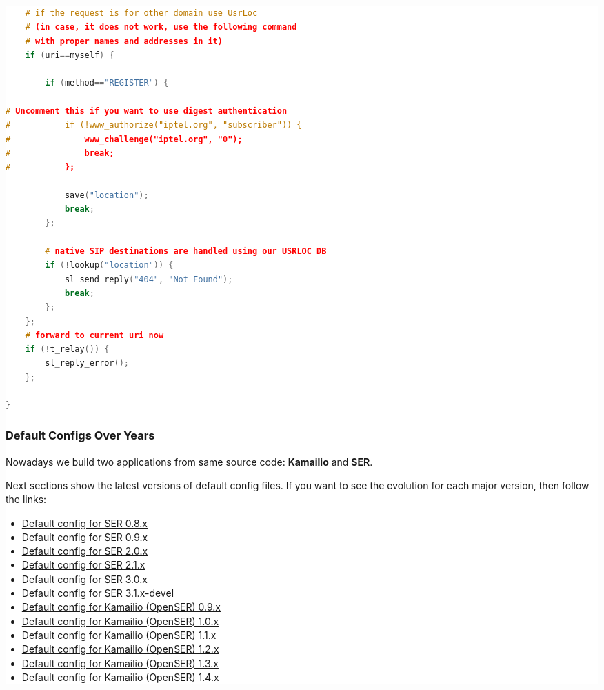 ``` c
    # if the request is for other domain use UsrLoc
    # (in case, it does not work, use the following command
    # with proper names and addresses in it)
    if (uri==myself) {

        if (method=="REGISTER") {

# Uncomment this if you want to use digest authentication
#           if (!www_authorize("iptel.org", "subscriber")) {
#               www_challenge("iptel.org", "0");
#               break;
#           };

            save("location");
            break;
        };

        # native SIP destinations are handled using our USRLOC DB
        if (!lookup("location")) {
            sl_send_reply("404", "Not Found");
            break;
        };
    };
    # forward to current uri now
    if (!t_relay()) {
        sl_reply_error();
    };

}

```

### Default Configs Over Years

Nowadays we build two applications from same source code: **Kamailio**
and **SER**.

Next sections show the latest versions of default config files. If you
want to see the evolution for each major version, then follow the links:

-   [Default config for SER
    0.8.x](http://sip-router.org/pub/configs/ser-0.8.x.cfg)
-   [Default config for SER
    0.9.x](http://sip-router.org/pub/configs/ser-0.9.x.cfg)
-   [Default config for SER
    2.0.x](http://sip-router.org/pub/configs/ser-2.0.x.cfg)
-   [Default config for SER
    2.1.x](http://sip-router.org/pub/configs/ser-2.1.x.cfg)
-   [Default config for SER
    3.0.x](http://sip-router.org/pub/configs/ser-3.0.x.cfg)
-   [Default config for SER
    3.1.x-devel](http://sip-router.org/pub/configs/ser-3.1.x.cfg)
-   [Default config for Kamailio (OpenSER)
    0.9.x](http://sip-router.org/pub/configs/kamailio-0.9.x.cfg)
-   [Default config for Kamailio (OpenSER)
    1.0.x](http://sip-router.org/pub/configs/kamailio-1.0.x.cfg)
-   [Default config for Kamailio (OpenSER)
    1.1.x](http://sip-router.org/pub/configs/kamailio-1.1.x.cfg)
-   [Default config for Kamailio (OpenSER)
    1.2.x](http://sip-router.org/pub/configs/kamailio-1.2.x.cfg)
-   [Default config for Kamailio (OpenSER)
    1.3.x](http://sip-router.org/pub/configs/kamailio-1.3.x.cfg)
-   [Default config for Kamailio (OpenSER)
    1.4.x](http://sip-router.org/pub/configs/kamailio-1.4.x.cfg)